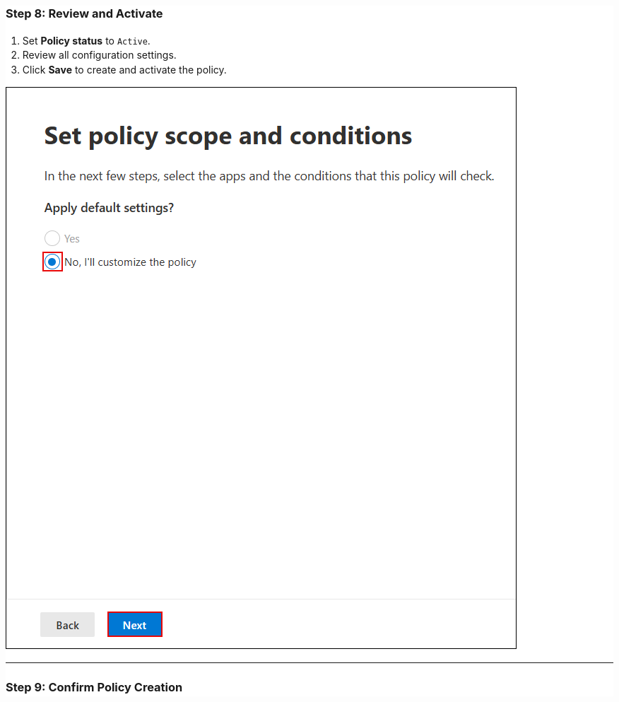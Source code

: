 
### Step 8: Review and Activate

1. Set **Policy status** to `Active`.
2. Review all configuration settings.
3. Click **Save** to create and activate the policy.

![Policy Review and Save](./media/g-5-8.png)

---

### Step 9: Confirm Policy Creation
